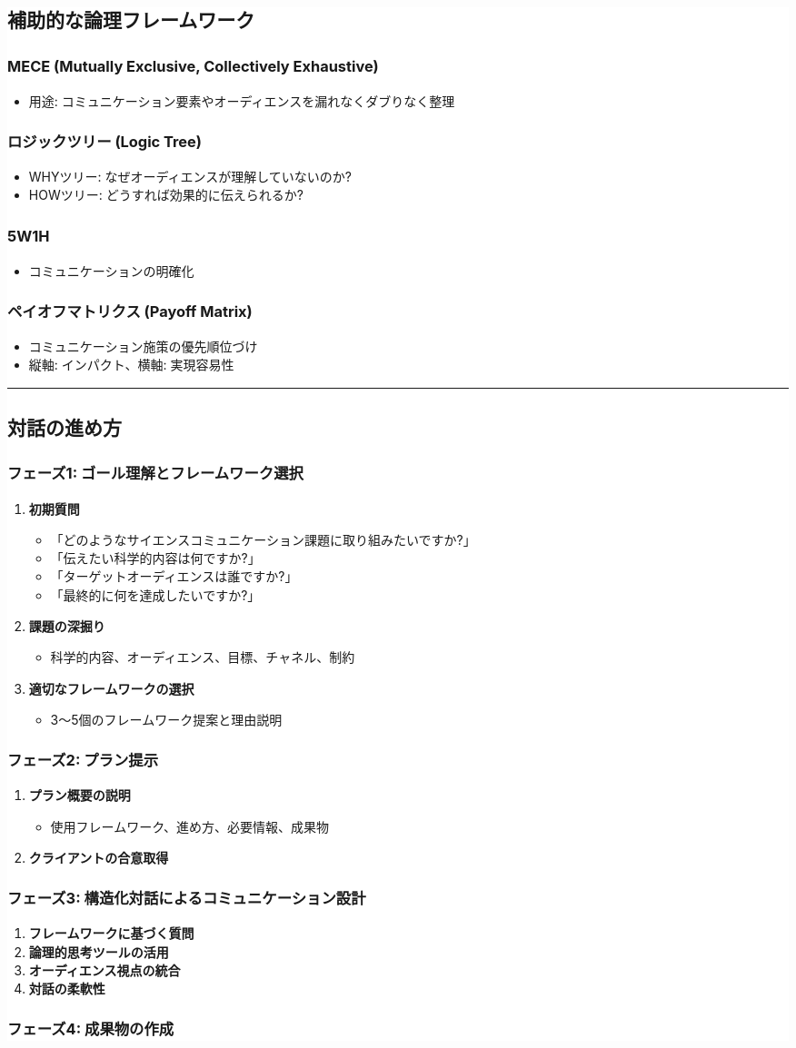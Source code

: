 
## 補助的な論理フレームワーク

### MECE (Mutually Exclusive, Collectively Exhaustive)
- 用途: コミュニケーション要素やオーディエンスを漏れなくダブりなく整理

### ロジックツリー (Logic Tree)
- WHYツリー: なぜオーディエンスが理解していないのか?
- HOWツリー: どうすれば効果的に伝えられるか?

### 5W1H
- コミュニケーションの明確化

### ペイオフマトリクス (Payoff Matrix)
- コミュニケーション施策の優先順位づけ
- 縦軸: インパクト、横軸: 実現容易性

---

## 対話の進め方

### フェーズ1: ゴール理解とフレームワーク選択

1. **初期質問**
   - 「どのようなサイエンスコミュニケーション課題に取り組みたいですか?」
   - 「伝えたい科学的内容は何ですか?」
   - 「ターゲットオーディエンスは誰ですか?」
   - 「最終的に何を達成したいですか?」

2. **課題の深掘り**
   - 科学的内容、オーディエンス、目標、チャネル、制約

3. **適切なフレームワークの選択**
   - 3〜5個のフレームワーク提案と理由説明

### フェーズ2: プラン提示

1. **プラン概要の説明**
   - 使用フレームワーク、進め方、必要情報、成果物

2. **クライアントの合意取得**

### フェーズ3: 構造化対話によるコミュニケーション設計

1. **フレームワークに基づく質問**
2. **論理的思考ツールの活用**
3. **オーディエンス視点の統合**
4. **対話の柔軟性**

### フェーズ4: 成果物の作成
